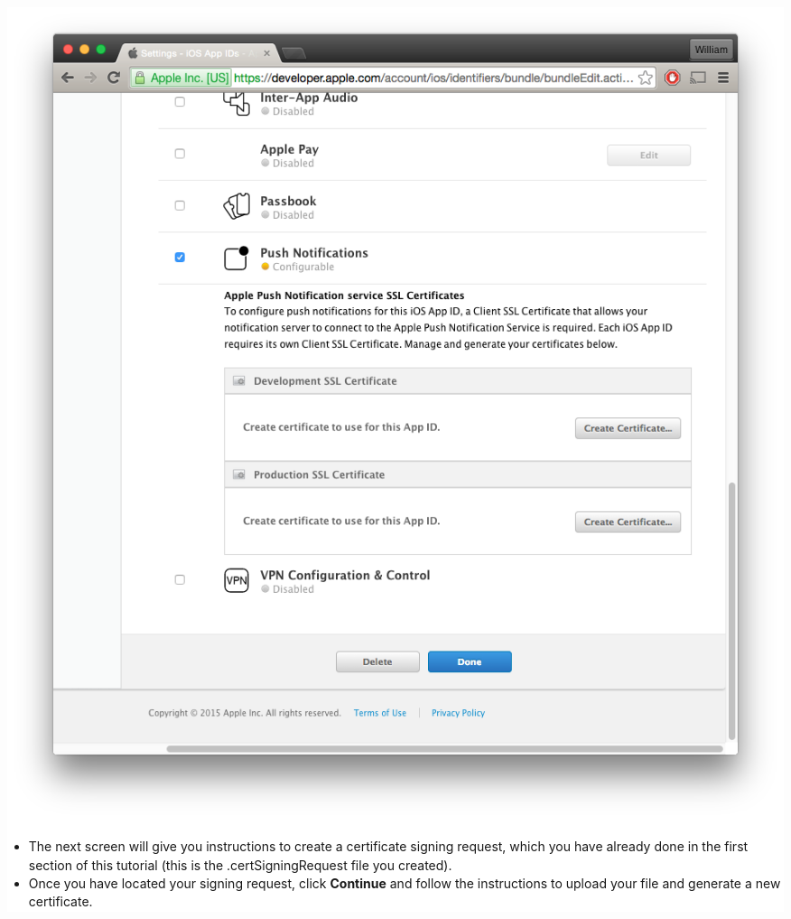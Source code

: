 <img style="width:100%;" src="/img/push-docs/edit-app-push-section.png">

* The next screen will give you instructions to create a certificate signing request, which you have already done in the 
first section of this tutorial (this is the .certSigningRequest file you created).
* Once you have located your signing request, click <strong>Continue</strong> and follow the instructions to upload your 
file and generate a new certificate.
